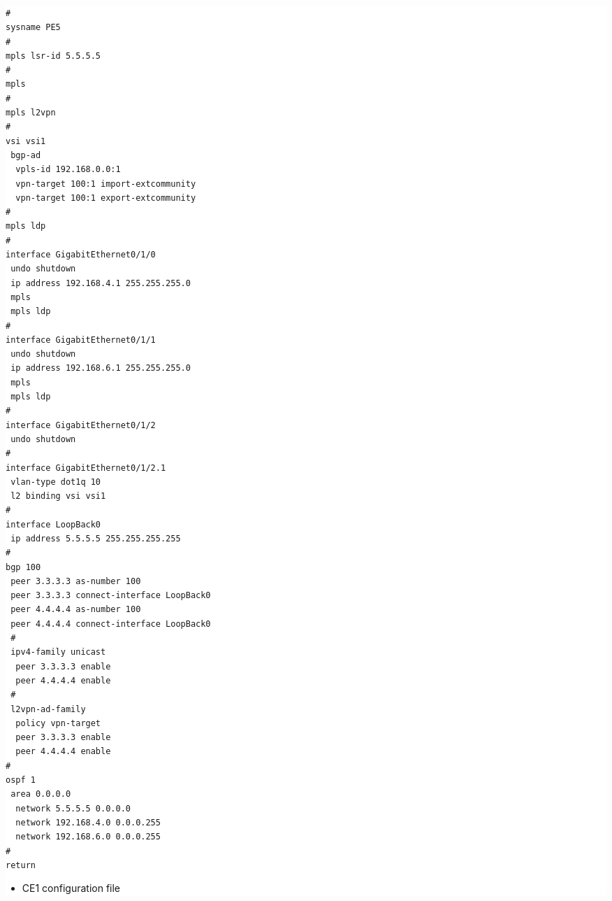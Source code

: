   ```
  #
  sysname PE5
  #
  mpls lsr-id 5.5.5.5
  #
  mpls
  #
  mpls l2vpn
  #
  vsi vsi1
   bgp-ad
    vpls-id 192.168.0.0:1
    vpn-target 100:1 import-extcommunity
    vpn-target 100:1 export-extcommunity
  #
  mpls ldp
  #
  interface GigabitEthernet0/1/0
   undo shutdown
   ip address 192.168.4.1 255.255.255.0
   mpls
   mpls ldp
  #
  interface GigabitEthernet0/1/1
   undo shutdown
   ip address 192.168.6.1 255.255.255.0
   mpls
   mpls ldp
  #
  interface GigabitEthernet0/1/2
   undo shutdown
  #
  interface GigabitEthernet0/1/2.1
   vlan-type dot1q 10
   l2 binding vsi vsi1
  #
  interface LoopBack0
   ip address 5.5.5.5 255.255.255.255
  #
  bgp 100
   peer 3.3.3.3 as-number 100
   peer 3.3.3.3 connect-interface LoopBack0
   peer 4.4.4.4 as-number 100
   peer 4.4.4.4 connect-interface LoopBack0
   #
   ipv4-family unicast
    peer 3.3.3.3 enable
    peer 4.4.4.4 enable
   #
   l2vpn-ad-family
    policy vpn-target
    peer 3.3.3.3 enable
    peer 4.4.4.4 enable
  #
  ospf 1
   area 0.0.0.0
    network 5.5.5.5 0.0.0.0
    network 192.168.4.0 0.0.0.255
    network 192.168.6.0 0.0.0.255
  #
  return
  ```
* CE1 configuration file